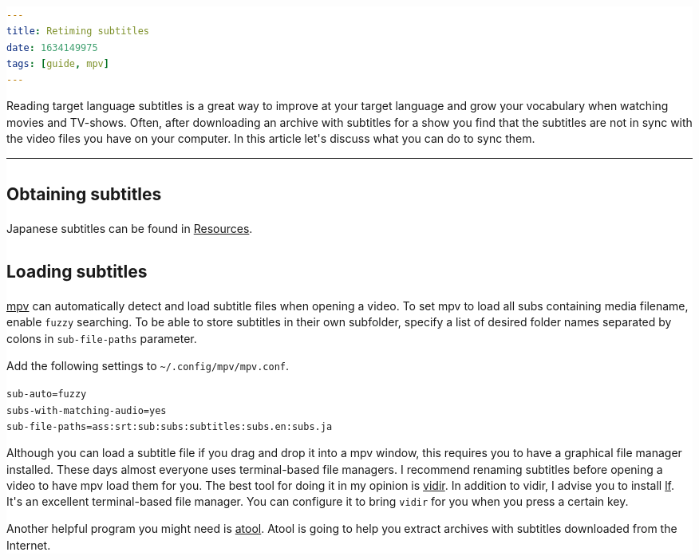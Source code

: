 ```yaml
---
title: Retiming subtitles
date: 1634149975
tags: [guide, mpv]
---
```


Reading target language subtitles
is a great way to improve at your target language
and grow your vocabulary when watching movies and TV-shows.
Often,
after downloading an archive with subtitles for a show
you find that the subtitles are not in sync with the video files you have on your computer.
In this article let's discuss what you can do to sync them.

****

## Obtaining subtitles

Japanese subtitles can be found in
[Resources](resources.html#japanese-subtitles).

## Loading subtitles

[mpv](https://wiki.archlinux.org/title/Mpv)
can automatically detect and load subtitle files when opening a video.
To set mpv to load all subs containing media filename, enable `fuzzy` searching.
To be able to store subtitles in their own subfolder,
specify a list of desired folder names separated by colons in `sub-file-paths` parameter.

Add the following settings to `~/.config/mpv/mpv.conf`.

```
sub-auto=fuzzy
subs-with-matching-audio=yes
sub-file-paths=ass:srt:sub:subs:subtitles:subs.en:subs.ja
```

Although you can load a subtitle file if you drag and drop it into a mpv window,
this requires you to have a graphical file manager installed.
These days almost everyone uses terminal-based file managers.
I recommend renaming subtitles before opening a video to have mpv load them for you.
The best tool for doing it in my opinion is
[vidir](https://archlinux.org/packages/extra/x86_64/moreutils/).
In addition to vidir, I advise you to install
[lf](https://github.com/gokcehan/lf).
It's an excellent terminal-based file manager.
You can configure it to bring `vidir` for you when you press a certain key.

Another helpful program you might need is
[atool](https://archlinux.org/packages/community/any/atool/).
Atool is going to help you extract archives
with subtitles downloaded from the Internet.
